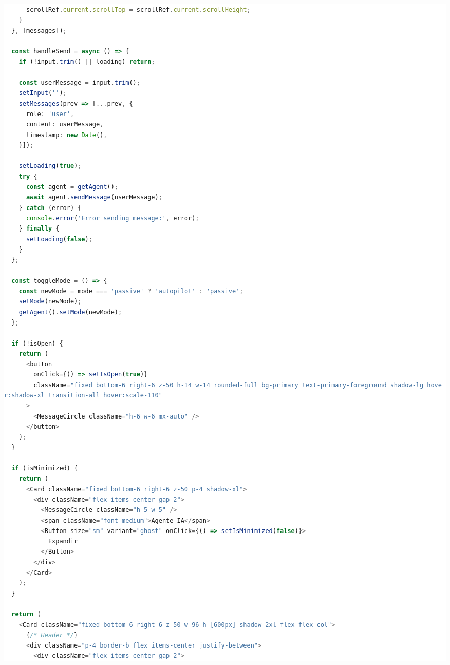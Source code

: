 ```typescript
      scrollRef.current.scrollTop = scrollRef.current.scrollHeight;
    }
  }, [messages]);

  const handleSend = async () => {
    if (!input.trim() || loading) return;

    const userMessage = input.trim();
    setInput('');
    setMessages(prev => [...prev, {
      role: 'user',
      content: userMessage,
      timestamp: new Date(),
    }]);

    setLoading(true);
    try {
      const agent = getAgent();
      await agent.sendMessage(userMessage);
    } catch (error) {
      console.error('Error sending message:', error);
    } finally {
      setLoading(false);
    }
  };

  const toggleMode = () => {
    const newMode = mode === 'passive' ? 'autopilot' : 'passive';
    setMode(newMode);
    getAgent().setMode(newMode);
  };

  if (!isOpen) {
    return (
      <button
        onClick={() => setIsOpen(true)}
        className="fixed bottom-6 right-6 z-50 h-14 w-14 rounded-full bg-primary text-primary-foreground shadow-lg hover:shadow-xl transition-all hover:scale-110"
      >
        <MessageCircle className="h-6 w-6 mx-auto" />
      </button>
    );
  }

  if (isMinimized) {
    return (
      <Card className="fixed bottom-6 right-6 z-50 p-4 shadow-xl">
        <div className="flex items-center gap-2">
          <MessageCircle className="h-5 w-5" />
          <span className="font-medium">Agente IA</span>
          <Button size="sm" variant="ghost" onClick={() => setIsMinimized(false)}>
            Expandir
          </Button>
        </div>
      </Card>
    );
  }

  return (
    <Card className="fixed bottom-6 right-6 z-50 w-96 h-[600px] shadow-2xl flex flex-col">
      {/* Header */}
      <div className="p-4 border-b flex items-center justify-between">
        <div className="flex items-center gap-2">
```